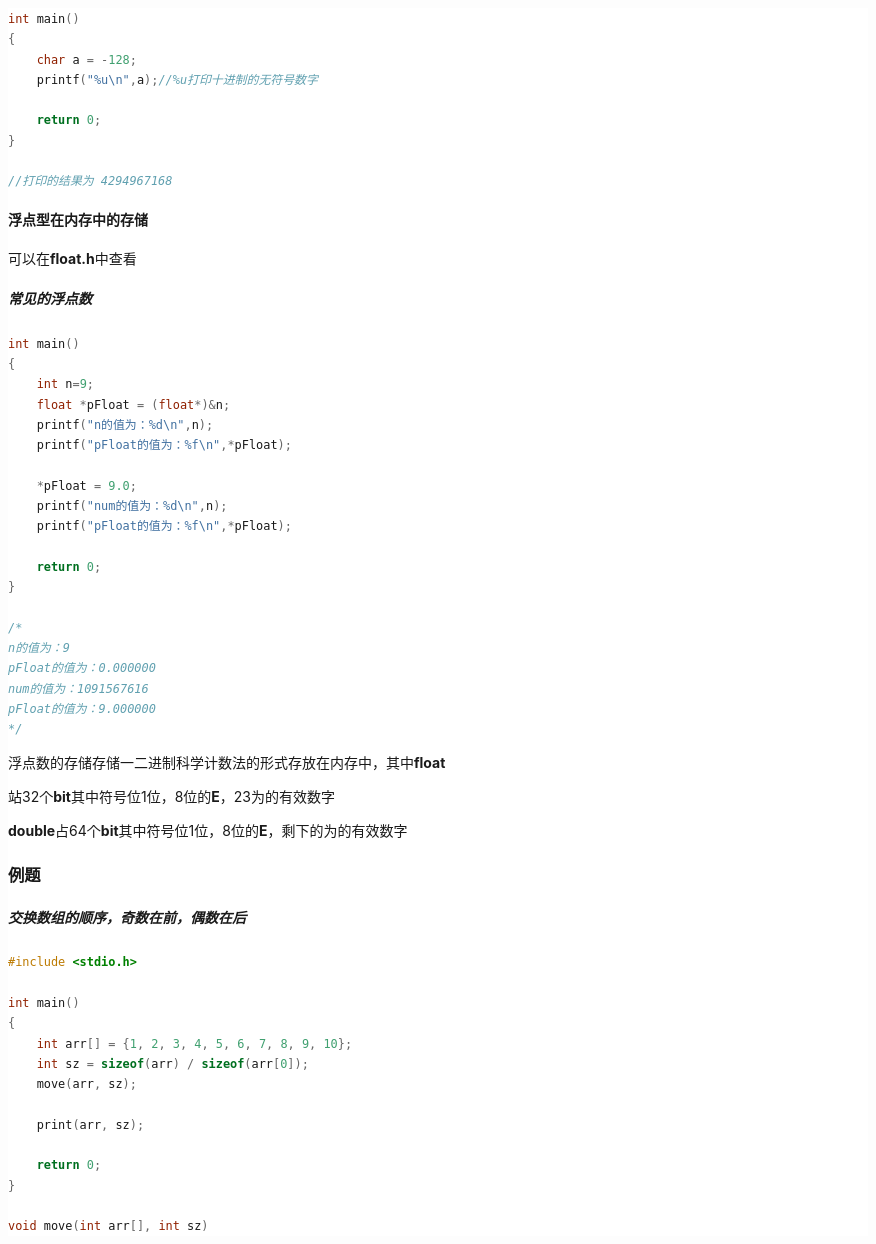 ```c
int main()
{
    char a = -128;
    printf("%u\n",a);//%u打印十进制的无符号数字
    
    return 0;
}

//打印的结果为 4294967168
```

#### 浮点型在内存中的存储

可以在**float.h**中查看

##### 常见的浮点数



```c
int main()
{
    int n=9;
    float *pFloat = (float*)&n;
    printf("n的值为：%d\n",n);
    printf("pFloat的值为：%f\n",*pFloat);
    
    *pFloat = 9.0;
    printf("num的值为：%d\n",n);
    printf("pFloat的值为：%f\n",*pFloat);
    
    return 0;
}

/*
n的值为：9
pFloat的值为：0.000000
num的值为：1091567616
pFloat的值为：9.000000
*/
```

浮点数的存储存储一二进制科学计数法的形式存放在内存中，其中**float**

站32个**bit**其中符号位1位，8位的**E**，23为的有效数字

**double**占64个**bit**其中符号位1位，8位的**E**，剩下的为的有效数字

### 例题

##### 交换数组的顺序，奇数在前，偶数在后

```c
#include <stdio.h>

int main()
{
	int arr[] = {1, 2, 3, 4, 5, 6, 7, 8, 9, 10};
	int sz = sizeof(arr) / sizeof(arr[0]);
	move(arr, sz);

	print(arr, sz);

	return 0;
}

void move(int arr[], int sz)
```